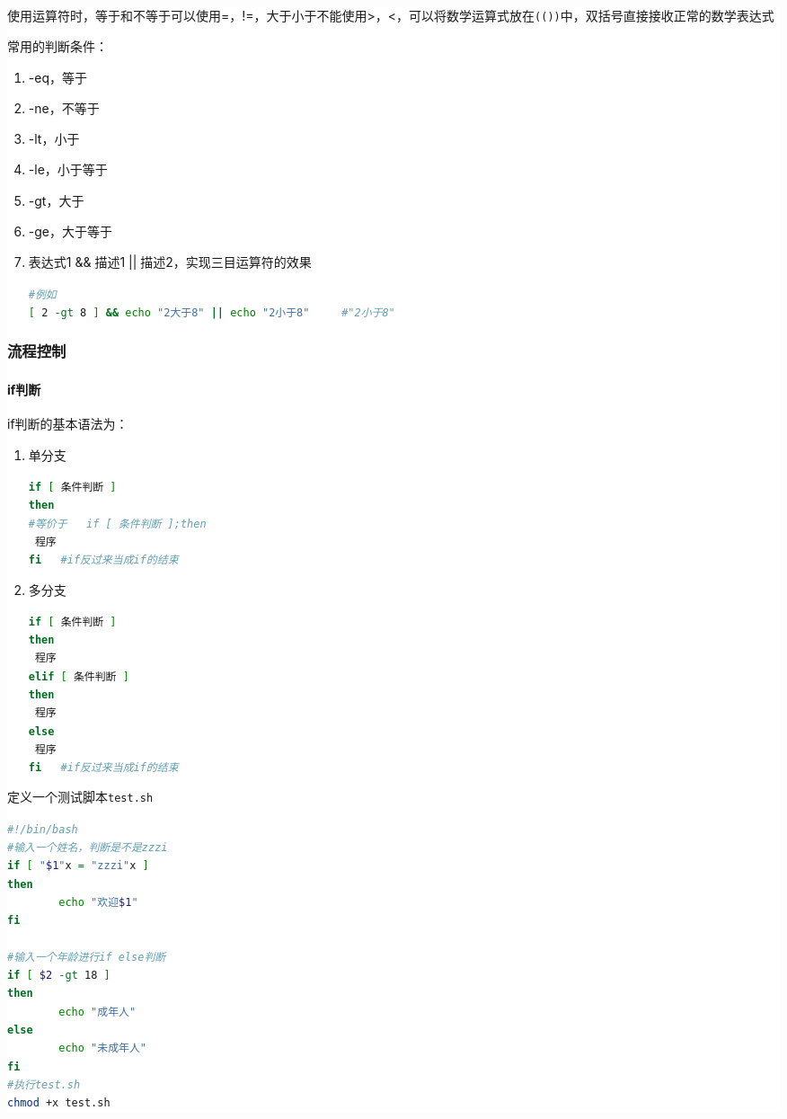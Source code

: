 使用运算符时，等于和不等于可以使用=，!=，大于小于不能使用>，<，可以将数学运算式放在`(())`中，双括号直接接收正常的数学表达式

常用的判断条件：

1. -eq，等于

2. -ne，不等于

3. -lt，小于

4. -le，小于等于

5. -gt，大于

6. -ge，大于等于

7. 表达式1 && 描述1 || 描述2，实现三目运算符的效果

   ```bash
   #例如
   [ 2 -gt 8 ] && echo "2大于8" || echo "2小于8"     #"2小于8"
   ```

### 流程控制

#### if判断

if判断的基本语法为：

1. 单分支

   ```bash
   if [ 条件判断 ]
   then
   #等价于   if [ 条件判断 ];then
   	程序
   fi	#if反过来当成if的结束
   ```

2. 多分支

   ```bash
   if [ 条件判断 ]
   then
   	程序
   elif [ 条件判断 ]
   then
   	程序
   else
   	程序
   fi	#if反过来当成if的结束
   ```

定义一个测试脚本`test.sh`

~~~bash
#!/bin/bash
#输入一个姓名，判断是不是zzzi
if [ "$1"x = "zzzi"x ]
then
        echo "欢迎$1"
fi

#输入一个年龄进行if else判断
if [ $2 -gt 18 ]
then
        echo "成年人"
else
        echo "未成年人"
fi
#执行test.sh
chmod +x test.sh
~~~